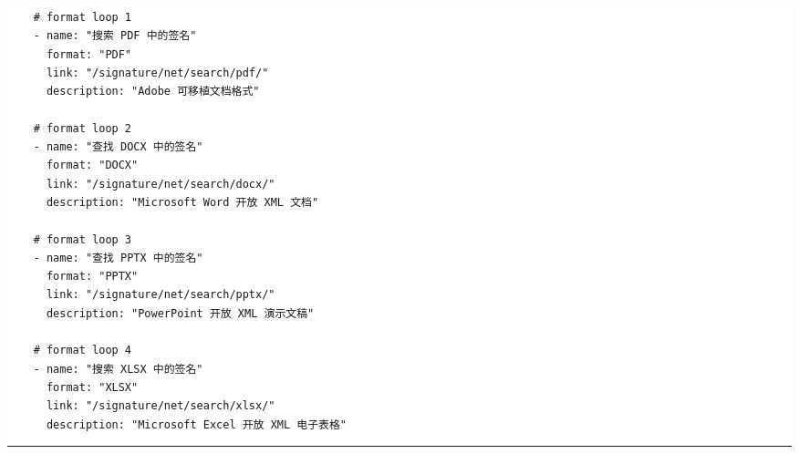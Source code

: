         # format loop 1
        - name: "搜索 PDF 中的签名"
          format: "PDF"
          link: "/signature/net/search/pdf/"
          description: "Adobe 可移植文档格式"
          
        # format loop 2
        - name: "查找 DOCX 中的签名"
          format: "DOCX"
          link: "/signature/net/search/docx/"
          description: "Microsoft Word 开放 XML 文档"
          
        # format loop 3
        - name: "查找 PPTX 中的签名"
          format: "PPTX"
          link: "/signature/net/search/pptx/"
          description: "PowerPoint 开放 XML 演示文稿"
          
        # format loop 4
        - name: "搜索 XLSX 中的签名"
          format: "XLSX"
          link: "/signature/net/search/xlsx/"
          description: "Microsoft Excel 开放 XML 电子表格"


          

---